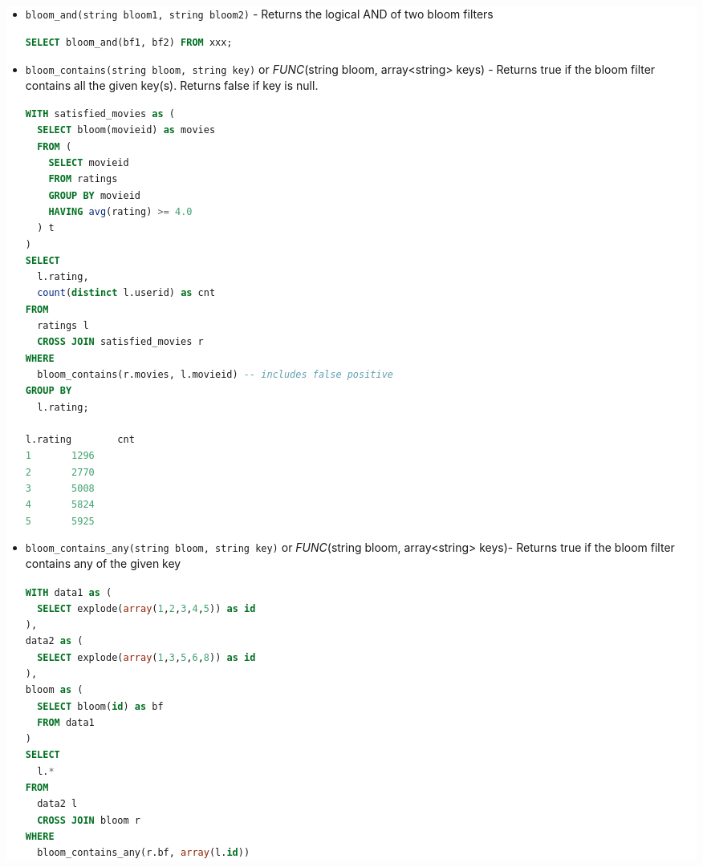 - `bloom_and(string bloom1, string bloom2)` - Returns the logical AND of two bloom filters
  ```sql
  SELECT bloom_and(bf1, bf2) FROM xxx;
  ```

- `bloom_contains(string bloom, string key)` or _FUNC_(string bloom, array&lt;string&gt; keys) - Returns true if the bloom filter contains all the given key(s). Returns false if key is null.
  ```sql
  WITH satisfied_movies as (
    SELECT bloom(movieid) as movies
    FROM (
      SELECT movieid
      FROM ratings
      GROUP BY movieid
      HAVING avg(rating) >= 4.0
    ) t
  )
  SELECT
    l.rating,
    count(distinct l.userid) as cnt
  FROM
    ratings l 
    CROSS JOIN satisfied_movies r
  WHERE
    bloom_contains(r.movies, l.movieid) -- includes false positive
  GROUP BY 
    l.rating;

  l.rating        cnt
  1       1296
  2       2770
  3       5008
  4       5824
  5       5925
  ```

- `bloom_contains_any(string bloom, string key)` or _FUNC_(string bloom, array&lt;string&gt; keys)- Returns true if the bloom filter contains any of the given key
  ```sql
  WITH data1 as (
    SELECT explode(array(1,2,3,4,5)) as id
  ),
  data2 as (
    SELECT explode(array(1,3,5,6,8)) as id
  ),
  bloom as (
    SELECT bloom(id) as bf
    FROM data1
  )
  SELECT 
    l.* 
  FROM 
    data2 l
    CROSS JOIN bloom r
  WHERE
    bloom_contains_any(r.bf, array(l.id))
  ```
